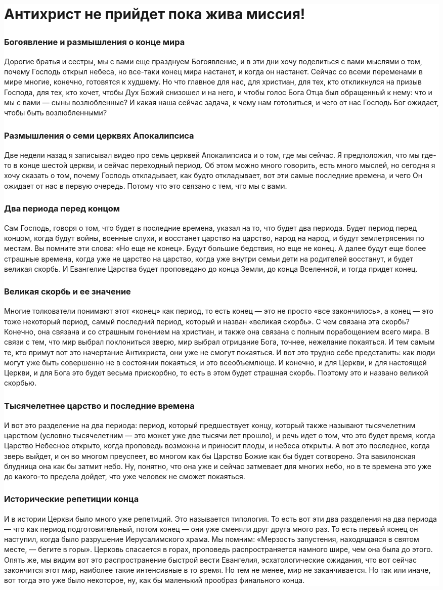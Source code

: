 # Антихрист не прийдет пока жива миссия!

### Богоявление и размышления о конце мира  
Дорогие братья и сестры, мы с вами еще празднуем Богоявление, и в эти дни хочу поделиться с вами мыслями о том, почему Господь открыл небеса, но все-таки конец мира настанет, и когда он настанет. Сейчас со всеми переменами в мире многие, конечно, готовятся к худшему. Но что главное для нас, для христиан, для тех, кто откликнулся на призыв Господа, для тех, кто хочет, чтобы Дух Божий снизошел и на него, и чтобы голос Бога Отца был обращенный к нему: что и мы с вами — сыны возлюбленные? И какая наша сейчас задача, к чему нам готовиться, и чего от нас Господь Бог ожидает, чтобы быть возлюбленными?

### Размышления о семи церквях Апокалипсиса  
Две недели назад я записывал видео про семь церквей Апокалипсиса и о том, где мы сейчас. Я предположил, что мы где-то в конце шестой церкви, и сейчас переходный период. Об этом можно много говорить, есть много мыслей, но сегодня я хочу сказать о том, почему Господь откладывает, как будто откладывает, вот эти самые последние времена, и чего Он ожидает от нас в первую очередь. Потому что это связано с тем, что мы с вами.

### Два периода перед концом  
Сам Господь, говоря о том, что будет в последние времена, указал на то, что будет два периода. Будет период перед концом, когда будут войны, военные слухи, и восстанет царство на царство, народ на народ, и будут землетрясения по местам. Вы помните эти слова: «Но еще не конец». Будут большие бедствия, но еще не конец. А далее будут еще более страшные времена, когда уже не царство на царство, когда уже внутри семьи дети на родителей восстанут, и будет великая скорбь. И Евангелие Царства будет проповедано до конца Земли, до конца Вселенной, и тогда придет конец.

### Великая скорбь и ее значение  
Многие толкователи понимают этот «конец» как период, то есть конец — это не просто «все закончилось», а конец — это тоже некоторый период, самый последний период, который и назван «великая скорбь». С чем связана эта скорбь? Конечно, она связана и со страшным гонением на христиан, и также она связана с полным порабощением всего мира. В связи с тем, что мир выбрал поклониться зверю, мир выбрал отрицание Бога, точнее, нежелание покаяться. И тем самым те, кто примут вот это начертание Антихриста, они уже не смогут покаяться. И вот это трудно себе представить: как люди могут уже быть совершенно не в состоянии покаяться, и это всеобъемлюще. И конечно, и для Церкви, и для настоящей Церкви, и для Бога это будет весьма прискорбно, то есть в этом будет страшная скорбь. Поэтому это и названо великой скорбью.

### Тысячелетнее царство и последние времена  
И вот это разделение на два периода: период, который предшествует концу, который также называют тысячелетним царством (условно тысячелетним — это может уже две тысячи лет прошло), и речь идет о том, что это будет время, когда Царство Небесное открыто, когда проповедь возможна и приносит плоды, и небеса открыты. А вот это последнее, когда зверь выйдет, и он во многом преуспеет, во многом как бы Царство Божие как бы будет сотворено. Эта вавилонская блудница она как бы затмит небо. Ну, понятно, что она уже и сейчас затмевает для многих небо, но в те времена это уже до какого-то предела дойдет, что уже человек не сможет покаяться.

### Исторические репетиции конца  
И в истории Церкви было много уже репетиций. Это называется типология. То есть вот эти два разделения на два периода — что как период подготовительный, потом конец — они уже сменяли друг друга много раз. То есть первый конец он наступил, когда было разрушение Иерусалимского храма. Мы помним: «Мерзость запустения, находящаяся в святом месте, — бегите в горы». Церковь спасается в горах, проповедь распространяется намного шире, чем она была до этого. Опять же, мы видим вот это распространение быстрой вести Евангелия, эсхатологические ожидания, что вот сейчас закончится этот мир, наиболее такие интенсивные в то время. Но тем не менее, мир не заканчивается. Но так или иначе, вот тогда это уже было некоторое, ну, как бы маленький прообраз финального конца.
